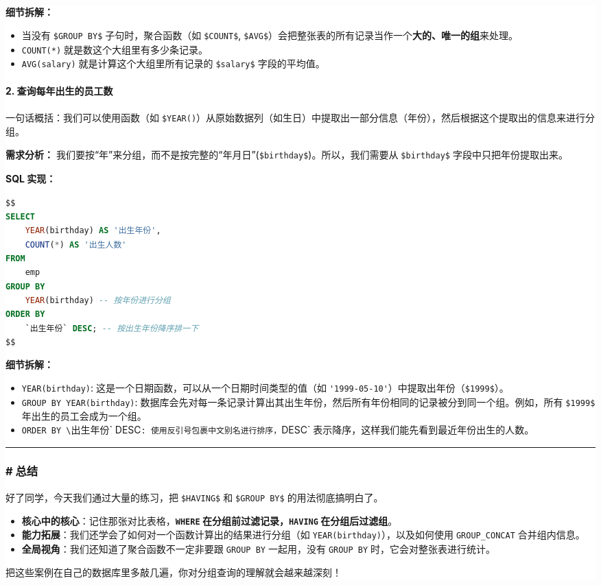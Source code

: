 **细节拆解：**
- 当没有 `$GROUP BY$` 子句时，聚合函数（如 `$COUNT$`, `$AVG$`）会把整张表的所有记录当作一个**大的、唯一的组**来处理。
- `COUNT(*)` 就是数这个大组里有多少条记录。
- `AVG(salary)` 就是计算这个大组里所有记录的 `$salary$` 字段的平均值。

#### 2. 查询每年出生的员工数

一句话概括：我们可以使用函数（如 `$YEAR()`）从原始数据列（如生日）中提取出一部分信息（年份），然后根据这个提取出的信息来进行分组。

**需求分析：**
我们要按“年”来分组，而不是按完整的“年月日”(`$birthday$`)。所以，我们需要从 `$birthday$` 字段中只把年份提取出来。

**SQL 实现：**
```sql
$$
SELECT
    YEAR(birthday) AS '出生年份',
    COUNT(*) AS '出生人数'
FROM
    emp
GROUP BY
    YEAR(birthday) -- 按年份进行分组
ORDER BY
    `出生年份` DESC; -- 按出生年份降序排一下
$$
```

**细节拆解：**
- `YEAR(birthday)`: 这是一个日期函数，可以从一个日期时间类型的值（如 `'1999-05-10'`）中提取出年份（`$1999$`）。
- `GROUP BY YEAR(birthday)`: 数据库会先对每一条记录计算出其出生年份，然后所有年份相同的记录被分到同一个组。例如，所有 `$1999$` 年出生的员工会成为一个组。
- `ORDER BY \`出生年份\` DESC`: 使用反引号包裹中文别名进行排序，`DESC` 表示降序，这样我们能先看到最近年份出生的人数。

---

### # 总结

好了同学，今天我们通过大量的练习，把 `$HAVING$` 和 `$GROUP BY$` 的用法彻底搞明白了。

- **核心中的核心**：记住那张对比表格，**`WHERE` 在分组前过滤记录，`HAVING` 在分组后过滤组**。
- **能力拓展**：我们还学会了如何对一个函数计算出的结果进行分组（如 `YEAR(birthday)`），以及如何使用 `GROUP_CONCAT` 合并组内信息。
- **全局视角**：我们还知道了聚合函数不一定非要跟 `GROUP BY` 一起用，没有 `GROUP BY` 时，它会对整张表进行统计。

把这些案例在自己的数据库里多敲几遍，你对分组查询的理解就会越来越深刻！